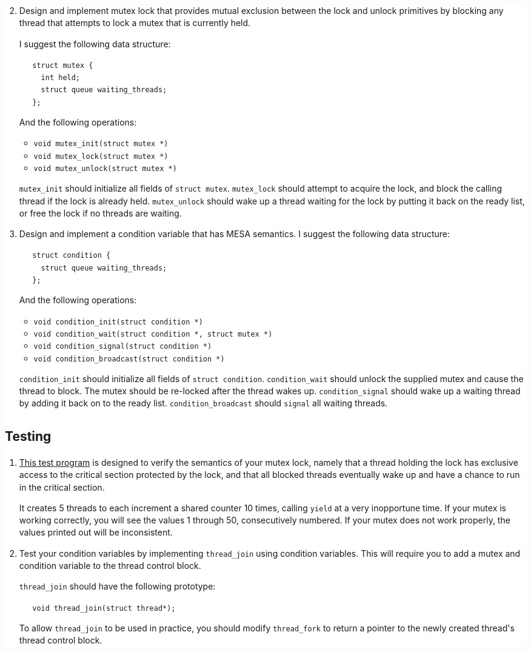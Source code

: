 2.  Design and implement mutex lock that provides mutual exclusion between the lock and unlock primitives by blocking any thread that attempts to lock a mutex that is currently held.

    I suggest the following data structure:

           struct mutex {
             int held;
             struct queue waiting_threads;
           };

    And the following operations:

    *   `void mutex_init(struct mutex *)`
    *   `void mutex_lock(struct mutex *)`
    *   `void mutex_unlock(struct mutex *)`

    `mutex_init` should initialize all fields of `struct mutex`. `mutex_lock` should attempt to acquire the lock, and block the calling thread if the lock is already held. `mutex_unlock` should wake up a thread waiting for the lock by putting it back on the ready list, or free the lock if no threads are waiting.

3.  Design and implement a condition variable that has MESA semantics. I suggest the following data structure:

           struct condition {
             struct queue waiting_threads;
           };

    And the following operations:

    *   `void condition_init(struct condition *)`
    *   `void condition_wait(struct condition *, struct mutex *)`
    *   `void condition_signal(struct condition *)`
    *   `void condition_broadcast(struct condition *)`

    `condition_init` should initialize all fields of `struct condition`. `condition_wait` should unlock the supplied mutex and cause the thread to block. The mutex should be re-locked after the thread wakes up. `condition_signal` should wake up a waiting thread by adding it back on to the ready list. `condition_broadcast` should `signal` all waiting threads.

## Testing

1.  [This test program](counter_test.c) is designed to verify the semantics of your mutex lock, namely that a thread holding the lock has exclusive access to the critical section protected by the lock, and that all blocked threads eventually wake up and have a chance to run in the critical section.

    It creates 5 threads to each increment a shared counter 10 times, calling `yield` at a very inopportune time. If your mutex is working correctly, you will see the values 1 through 50, consecutively numbered. If your mutex does not work properly, the values printed out will be inconsistent.

2.  Test your condition variables by implementing `thread_join` using condition variables. This will require you to add a mutex and condition variable to the thread control block.

    `thread_join` should have the following prototype:

           void thread_join(struct thread*);

    To allow `thread_join` to be used in practice, you should modify `thread_fork` to return a pointer to the newly created thread's thread control block.
